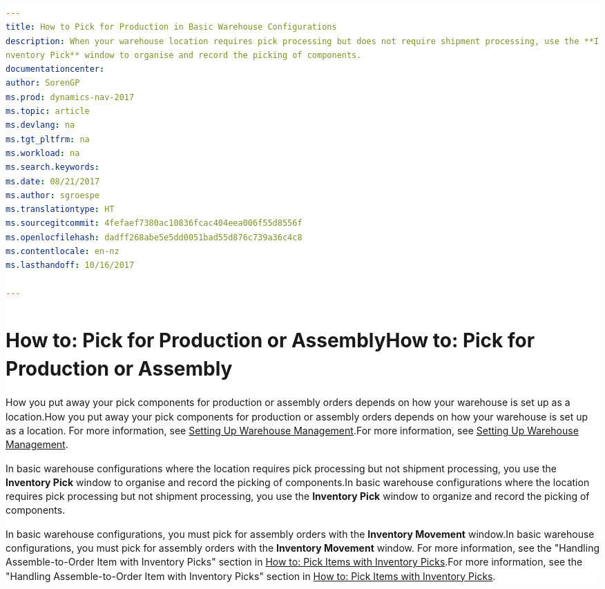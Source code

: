 ```yaml
---
title: How to Pick for Production in Basic Warehouse Configurations
description: When your warehouse location requires pick processing but does not require shipment processing, use the **Inventory Pick** window to organise and record the picking of components.
documentationcenter: 
author: SorenGP
ms.prod: dynamics-nav-2017
ms.topic: article
ms.devlang: na
ms.tgt_pltfrm: na
ms.workload: na
ms.search.keywords: 
ms.date: 08/21/2017
ms.author: sgroespe
ms.translationtype: HT
ms.sourcegitcommit: 4fefaef7380ac10836fcac404eea006f55d8556f
ms.openlocfilehash: dadff268abe5e5dd0051bad55d876c739a36c4c8
ms.contentlocale: en-nz
ms.lasthandoff: 10/16/2017

---
```

# <a name="how-to-pick-for-production-or-assembly"></a><span data-ttu-id="26599-103">How to: Pick for Production or Assembly</span><span class="sxs-lookup"><span data-stu-id="26599-103">How to: Pick for Production or Assembly</span></span>
<span data-ttu-id="26599-104">How you put away your pick components for production or assembly orders depends on how your warehouse is set up as a location.</span><span class="sxs-lookup"><span data-stu-id="26599-104">How you put away your pick components for production or assembly orders depends on how your warehouse is set up as a location.</span></span> <span data-ttu-id="26599-105">For more information, see [Setting Up Warehouse Management](warehouse-setup-warehouse.md).</span><span class="sxs-lookup"><span data-stu-id="26599-105">For more information, see [Setting Up Warehouse Management](warehouse-setup-warehouse.md).</span></span>

<span data-ttu-id="26599-106">In basic warehouse configurations where the location requires pick processing but not shipment processing, you use the **Inventory Pick** window to organise and record the picking of components.</span><span class="sxs-lookup"><span data-stu-id="26599-106">In basic warehouse configurations where the location requires pick processing but not shipment processing, you use the **Inventory Pick** window to organize and record the picking of components.</span></span>  

<span data-ttu-id="26599-107">In basic warehouse configurations, you must pick for assembly orders with the **Inventory Movement** window.</span><span class="sxs-lookup"><span data-stu-id="26599-107">In basic warehouse configurations, you must pick for assembly orders with the **Inventory Movement** window.</span></span> <span data-ttu-id="26599-108">For more information, see the "Handling Assemble-to-Order Item with Inventory Picks" section in [How to: Pick Items with Inventory Picks](warehouse-how-to-pick-items-with-inventory-picks.md).</span><span class="sxs-lookup"><span data-stu-id="26599-108">For more information, see the "Handling Assemble-to-Order Item with Inventory Picks" section in [How to: Pick Items with Inventory Picks](warehouse-how-to-pick-items-with-inventory-picks.md).</span></span>  
